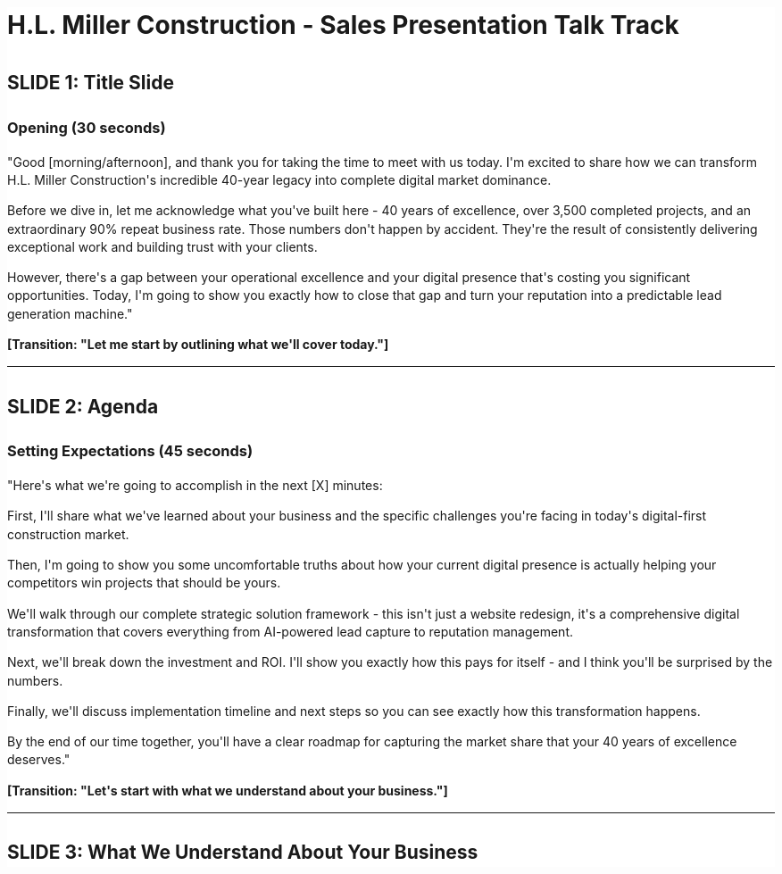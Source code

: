 # **H.L. Miller Construction \- Sales Presentation Talk Track**

## **SLIDE 1: Title Slide**

### **Opening (30 seconds)**

"Good \[morning/afternoon\], and thank you for taking the time to meet with us today. I'm excited to share how we can transform H.L. Miller Construction's incredible 40-year legacy into complete digital market dominance.

Before we dive in, let me acknowledge what you've built here \- 40 years of excellence, over 3,500 completed projects, and an extraordinary 90% repeat business rate. Those numbers don't happen by accident. They're the result of consistently delivering exceptional work and building trust with your clients.

However, there's a gap between your operational excellence and your digital presence that's costing you significant opportunities. Today, I'm going to show you exactly how to close that gap and turn your reputation into a predictable lead generation machine."

**\[Transition: "Let me start by outlining what we'll cover today."\]**

---

## **SLIDE 2: Agenda**

### **Setting Expectations (45 seconds)**

"Here's what we're going to accomplish in the next \[X\] minutes:

First, I'll share what we've learned about your business and the specific challenges you're facing in today's digital-first construction market.

Then, I'm going to show you some uncomfortable truths about how your current digital presence is actually helping your competitors win projects that should be yours.

We'll walk through our complete strategic solution framework \- this isn't just a website redesign, it's a comprehensive digital transformation that covers everything from AI-powered lead capture to reputation management.

Next, we'll break down the investment and ROI. I'll show you exactly how this pays for itself \- and I think you'll be surprised by the numbers.

Finally, we'll discuss implementation timeline and next steps so you can see exactly how this transformation happens.

By the end of our time together, you'll have a clear roadmap for capturing the market share that your 40 years of excellence deserves."

**\[Transition: "Let's start with what we understand about your business."\]**

---

## **SLIDE 3: What We Understand About Your Business**
